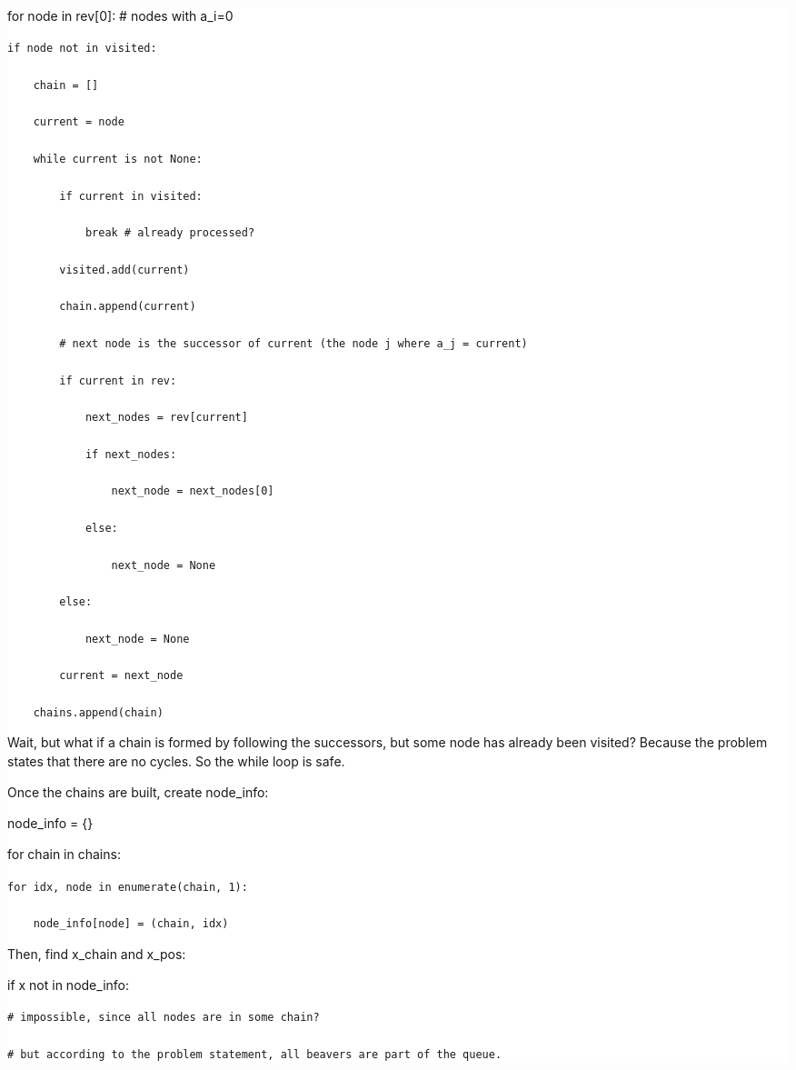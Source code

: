 for node in rev[0]: # nodes with a_i=0

    if node not in visited:

        chain = []

        current = node

        while current is not None:

            if current in visited:

                break # already processed?

            visited.add(current)

            chain.append(current)

            # next node is the successor of current (the node j where a_j = current)

            if current in rev:

                next_nodes = rev[current]

                if next_nodes:

                    next_node = next_nodes[0]

                else:

                    next_node = None

            else:

                next_node = None

            current = next_node

        chains.append(chain)

Wait, but what if a chain is formed by following the successors, but some node has already been visited? Because the problem states that there are no cycles. So the while loop is safe.

Once the chains are built, create node_info:

node_info = {}

for chain in chains:

    for idx, node in enumerate(chain, 1):

        node_info[node] = (chain, idx)

Then, find x_chain and x_pos:

if x not in node_info:

    # impossible, since all nodes are in some chain?

    # but according to the problem statement, all beavers are part of the queue.
